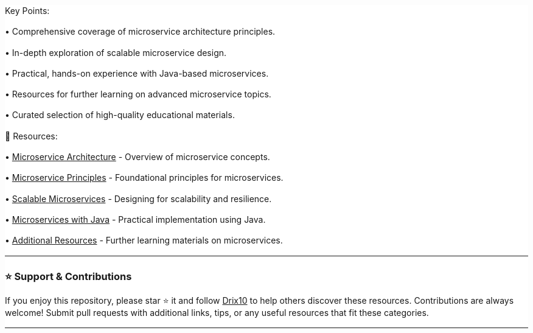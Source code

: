 
Key Points:

• Comprehensive coverage of microservice architecture principles.


• In-depth exploration of scalable microservice design.


• Practical, hands-on experience with Java-based microservices.


• Resources for further learning on advanced microservice topics.


• Curated selection of high-quality educational materials.



🔗 Resources:

• [Microservice Architecture](https://bit.ly/3w1zGva) - Overview of microservice concepts.

• [Microservice Principles](https://bit.ly/3ruSCR7) - Foundational principles for microservices.

• [Scalable Microservices](https://bit.ly/3MaP7GS) - Designing for scalability and resilience.

• [Microservices with Java](https://bit.ly/2FNlleF) - Practical implementation using Java.

• [Additional Resources](https://bit.ly/3PQzR3v) - Further learning materials on microservices.


---

### ⭐️ Support & Contributions

If you enjoy this repository, please star ⭐️ it and follow [Drix10](https://github.com/Drix10) to help others discover these resources. Contributions are always welcome! Submit pull requests with additional links, tips, or any useful resources that fit these categories.

---